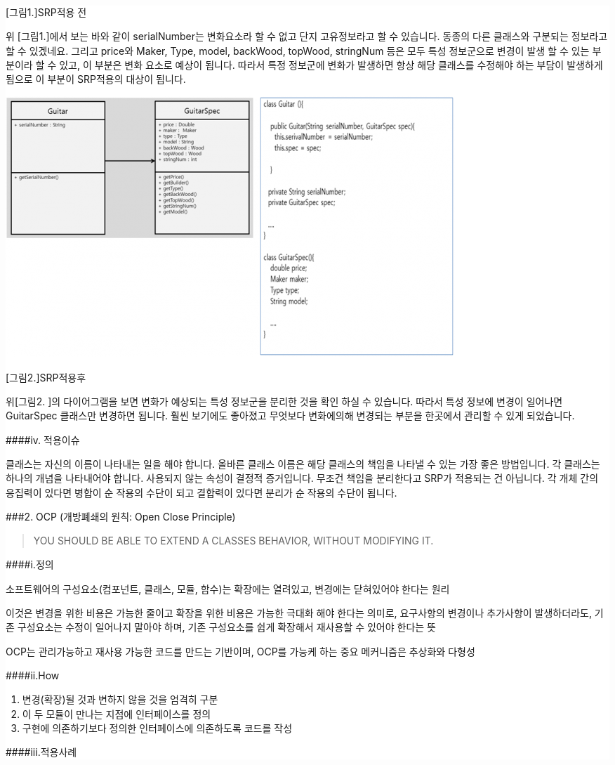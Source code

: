 [그림1.]SRP적용 전

위 [그림1.]에서 보는 바와 같이 serialNumber는 변화요소라 할 수 없고 단지 고유정보라고 할 수 있습니다. 동종의 다른 클래스와 구분되는 정보라고 할 수 있겠네요. 그리고 price와 Maker, Type, model, backWood, topWood, stringNum 등은 모두 특성 정보군으로 변경이 발생 할 수 있는 부분이라 할 수 있고, 이 부분은 변화 요소로 예상이 됩니다. 따라서 특정 정보군에 변화가 발생하면 항상 해당 클래스를 수정해야 하는 부담이 발생하게 됨으로 이 부분이 SRP적용의 대상이 됩니다.

![img](../../assets/img/484A9C84-0550-4B4A-8CCD-E51DDD3EF0FC.png)

[그림2.]SRP적용후

위[그림2. ]의 다이어그램을 보면 변화가 예상되는 특성 정보군을 분리한 것을 확인 하실 수 있습니다. 따라서 특성 정보에 변경이 일어나면 GuitarSpec 클래스만 변경하면 됩니다. 훨씬 보기에도 좋아졌고 무엇보다 변화에의해 변경되는 부분을 한곳에서 관리할 수 있게 되었습니다.

####iv. 적용이슈

클래스는 자신의 이름이 나타내는 일을 해야 합니다. 올바른 클래스 이름은 해당 클래스의 책임을 나타낼 수 있는 가장 좋은 방법입니다. 각 클래스는 하나의 개념을 나타내어야 합니다. 사용되지 않는 속성이 결정적 증거입니다. 무조건 책임을 분리한다고 SRP가 적용되는 건 아닙니다. 각 개체 간의 응집력이 있다면 병합이 순 작용의 수단이 되고 결합력이 있다면 분리가 순 작용의 수단이 됩니다.

###2. OCP (개방폐쇄의 원칙: Open Close Principle)

> YOU SHOULD BE ABLE TO EXTEND A CLASSES BEHAVIOR, WITHOUT MODIFYING IT.

####i.정의

소프트웨어의 구성요소(컴포넌트, 클래스, 모듈, 함수)는 확장에는 열려있고, 변경에는 닫혀있어야 한다는 원리

이것은 변경을 위한 비용은 가능한 줄이고 확장을 위한 비용은 가능한 극대화 해야 한다는 의미로, 요구사항의 변경이나 추가사항이 발생하더라도, 기존 구성요소는 수정이 일어나지 말아야 하며, 기존 구성요소를 쉽게 확장해서 재사용할 수 있어야 한다는 뜻

OCP는 관리가능하고 재사용 가능한 코드를 만드는 기반이며, OCP를 가능케 하는 중요 메커니즘은 추상화와 다형성

####ii.How

1. 변경(확장)될 것과 변하지 않을 것을 엄격히 구분
2. 이 두 모듈이 만나는 지점에 인터페이스를 정의
3. 구현에 의존하기보다 정의한 인터페이스에 의존하도록 코드를 작성

####iii.적용사례
